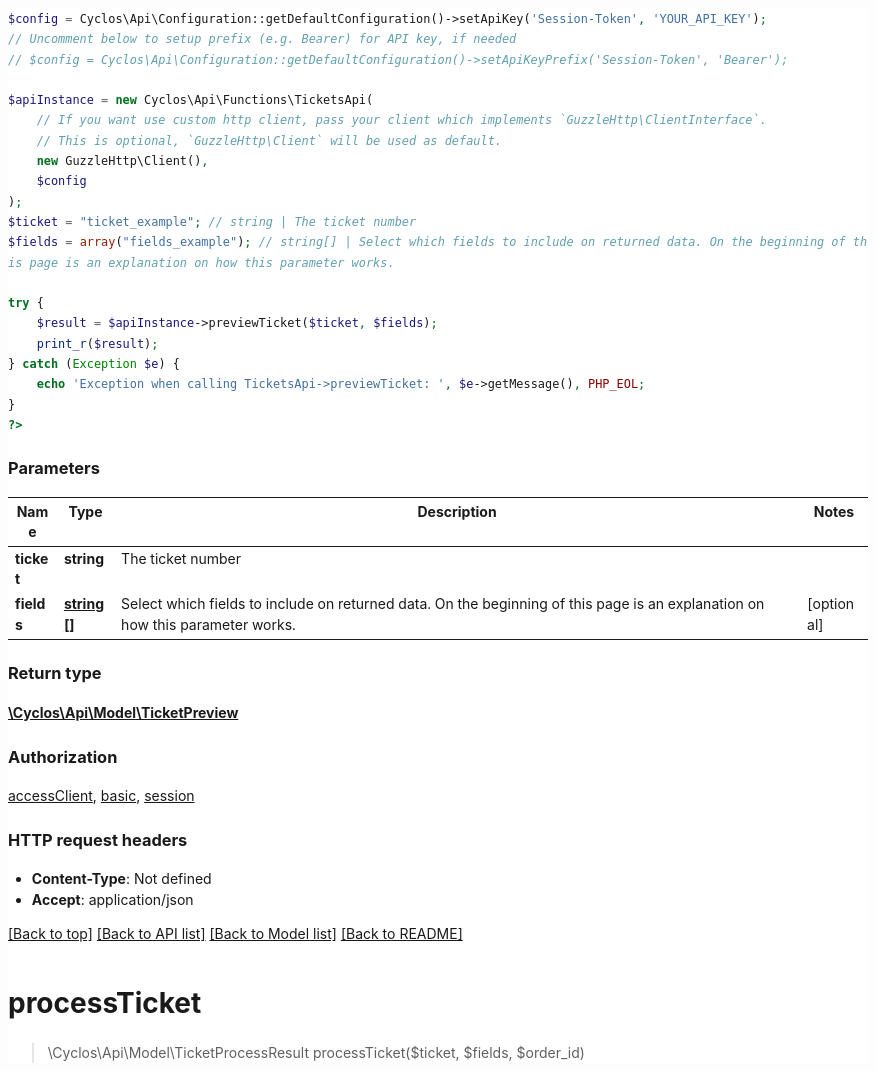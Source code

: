 ```php
$config = Cyclos\Api\Configuration::getDefaultConfiguration()->setApiKey('Session-Token', 'YOUR_API_KEY');
// Uncomment below to setup prefix (e.g. Bearer) for API key, if needed
// $config = Cyclos\Api\Configuration::getDefaultConfiguration()->setApiKeyPrefix('Session-Token', 'Bearer');

$apiInstance = new Cyclos\Api\Functions\TicketsApi(
    // If you want use custom http client, pass your client which implements `GuzzleHttp\ClientInterface`.
    // This is optional, `GuzzleHttp\Client` will be used as default.
    new GuzzleHttp\Client(),
    $config
);
$ticket = "ticket_example"; // string | The ticket number
$fields = array("fields_example"); // string[] | Select which fields to include on returned data. On the beginning of this page is an explanation on how this parameter works.

try {
    $result = $apiInstance->previewTicket($ticket, $fields);
    print_r($result);
} catch (Exception $e) {
    echo 'Exception when calling TicketsApi->previewTicket: ', $e->getMessage(), PHP_EOL;
}
?>
```

### Parameters

Name | Type | Description  | Notes
------------- | ------------- | ------------- | -------------
 **ticket** | **string**| The ticket number |
 **fields** | [**string[]**](../Model/string.md)| Select which fields to include on returned data. On the beginning of this page is an explanation on how this parameter works. | [optional]

### Return type

[**\Cyclos\Api\Model\TicketPreview**](../Model/TicketPreview.md)

### Authorization

[accessClient](../../README.md#accessClient), [basic](../../README.md#basic), [session](../../README.md#session)

### HTTP request headers

 - **Content-Type**: Not defined
 - **Accept**: application/json

[[Back to top]](#) [[Back to API list]](../../README.md#documentation-for-api-endpoints) [[Back to Model list]](../../README.md#documentation-for-models) [[Back to README]](../../README.md)

# **processTicket**
> \Cyclos\Api\Model\TicketProcessResult processTicket($ticket, $fields, $order_id)
